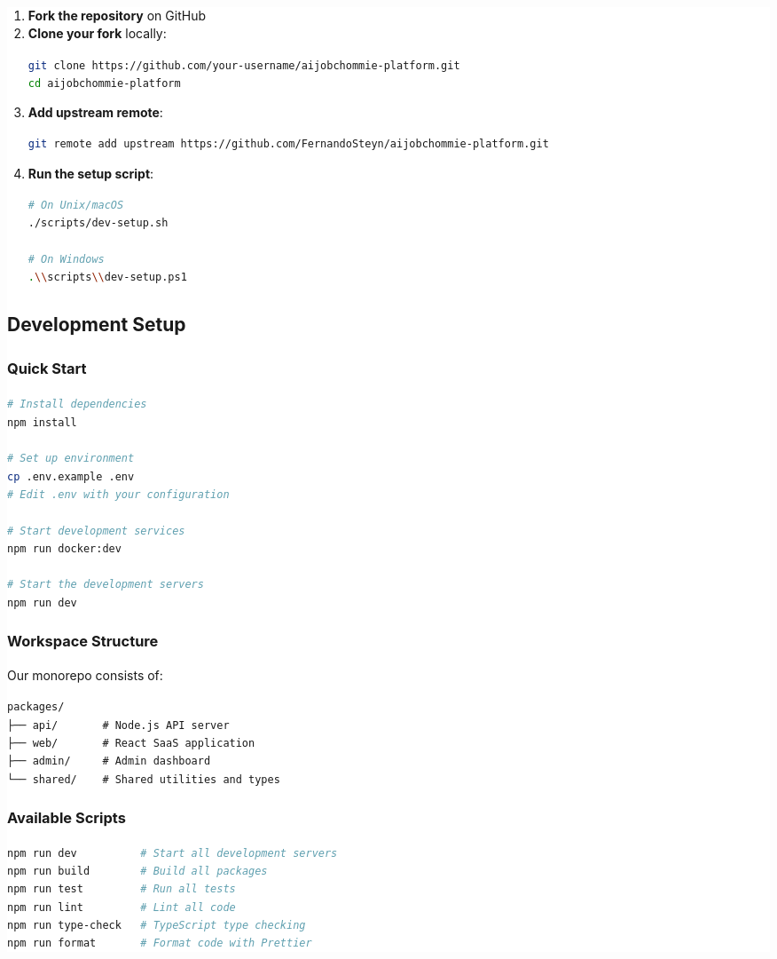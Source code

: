1. **Fork the repository** on GitHub
2. **Clone your fork** locally:
   ```bash
   git clone https://github.com/your-username/aijobchommie-platform.git
   cd aijobchommie-platform
   ```
3. **Add upstream remote**:
   ```bash
   git remote add upstream https://github.com/FernandoSteyn/aijobchommie-platform.git
   ```
4. **Run the setup script**:
   ```bash
   # On Unix/macOS
   ./scripts/dev-setup.sh
   
   # On Windows
   .\\scripts\\dev-setup.ps1
   ```

##  Development Setup

### Quick Start

```bash
# Install dependencies
npm install

# Set up environment
cp .env.example .env
# Edit .env with your configuration

# Start development services
npm run docker:dev

# Start the development servers
npm run dev
```

### Workspace Structure

Our monorepo consists of:

```
packages/
├── api/       # Node.js API server
├── web/       # React SaaS application  
├── admin/     # Admin dashboard
└── shared/    # Shared utilities and types
```

### Available Scripts

```bash
npm run dev          # Start all development servers
npm run build        # Build all packages
npm run test         # Run all tests
npm run lint         # Lint all code
npm run type-check   # TypeScript type checking
npm run format       # Format code with Prettier
```
